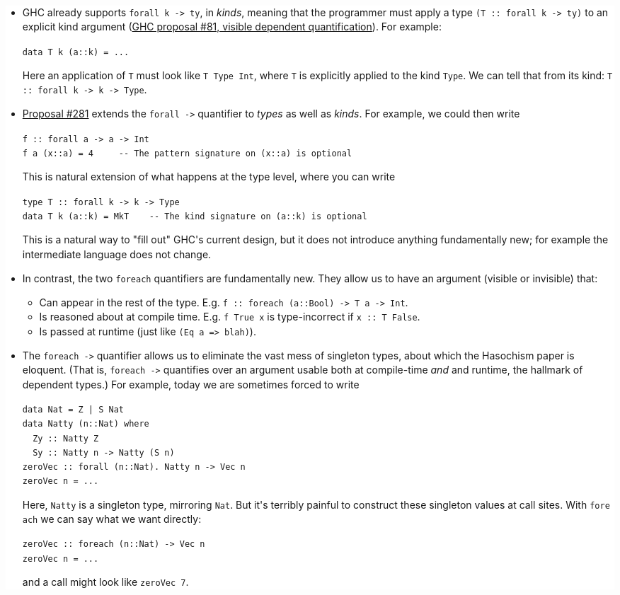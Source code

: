 * GHC already supports `forall k -> ty`, in *kinds*, meaning that the programmer must apply
  a type `(T :: forall k -> ty)` to an explicit kind argument
  ([GHC proposal #81, visible dependent quantification](https://github.com/ghc-proposals/ghc-proposals/pull/81)).  For example:
  ```
  data T k (a::k) = ...
  ```
  Here an application of `T` must look like `T Type Int`, where `T` is explicitly applied to the kind `Type`.
  We can tell that from its kind: `T :: forall k -> k -> Type`.


* [Proposal #281](https://github.com/ghc-proposals/ghc-proposals/pull/281) extends the `forall ->` quantifier to *types* as well as *kinds*.  For example, we could then write
  ```
  f :: forall a -> a -> Int
  f a (x::a) = 4     -- The pattern signature on (x::a) is optional
  ```
  This is natural extension of what happens at the type level, where you can write
  ```
  type T :: forall k -> k -> Type
  data T k (a::k) = MkT    -- The kind signature on (a::k) is optional
  ```
  This is a natural way to "fill out" GHC's current design, but it does not introduce anything fundamentally new; for example the intermediate language does not change.

* In contrast, the two `foreach` quantifiers are fundamentally new.  They allow us to have an argument (visible or invisible) that:
   * Can appear in the rest of the type. E.g. `f :: foreach (a::Bool) -> T a -> Int`.
   * Is reasoned about at compile time.  E.g. `f True x` is type-incorrect if `x :: T False`.
   * Is passed at runtime (just like `(Eq a => blah)`).


* The `foreach ->` quantifier allows us to eliminate the vast mess of singleton types,
  about which the Hasochism paper is eloquent. (That is, `foreach ->` quantifies over an
  argument usable both at compile-time *and* and runtime, the hallmark of dependent types.)
  For example, today we are sometimes forced
  to write
  ```
  data Nat = Z | S Nat
  data Natty (n::Nat) where
    Zy :: Natty Z
    Sy :: Natty n -> Natty (S n)
  zeroVec :: forall (n::Nat). Natty n -> Vec n
  zeroVec n = ...
  ```

  Here, `Natty` is a singleton type, mirroring `Nat`.  But it's
  terribly painful to construct these singleton values at call sites.  With
  `foreach` we can say what we want directly:
  ```
  zeroVec :: foreach (n::Nat) -> Vec n
  zeroVec n = ...
  ```
  and a call might look like `zeroVec 7`.
